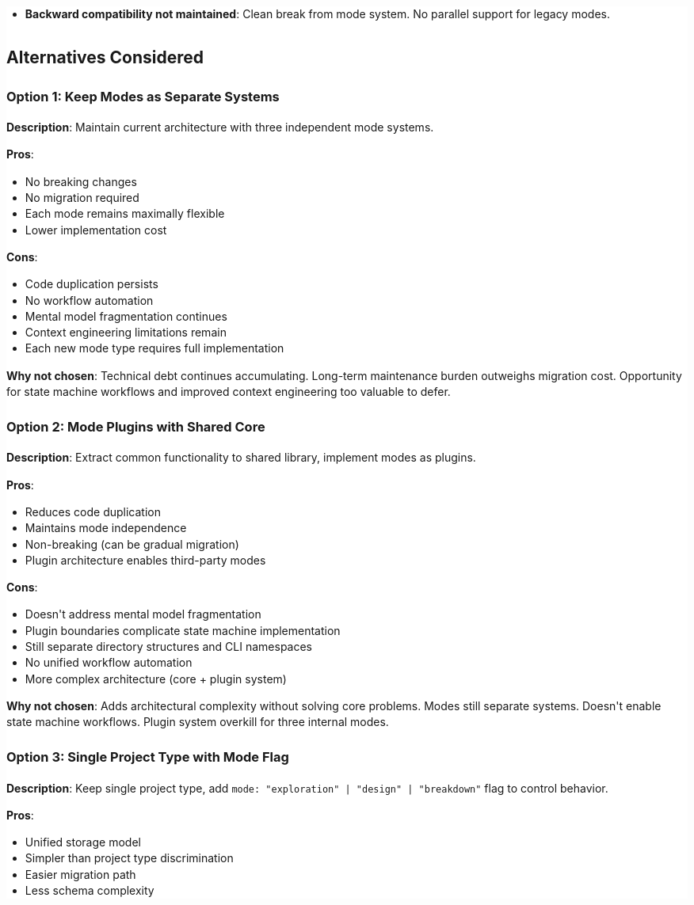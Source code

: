 - **Backward compatibility not maintained**: Clean break from mode system. No parallel support for legacy modes.

## Alternatives Considered

### Option 1: Keep Modes as Separate Systems

**Description**: Maintain current architecture with three independent mode systems.

**Pros**:
- No breaking changes
- No migration required
- Each mode remains maximally flexible
- Lower implementation cost

**Cons**:
- Code duplication persists
- No workflow automation
- Mental model fragmentation continues
- Context engineering limitations remain
- Each new mode type requires full implementation

**Why not chosen**: Technical debt continues accumulating. Long-term maintenance burden outweighs migration cost. Opportunity for state machine workflows and improved context engineering too valuable to defer.

### Option 2: Mode Plugins with Shared Core

**Description**: Extract common functionality to shared library, implement modes as plugins.

**Pros**:
- Reduces code duplication
- Maintains mode independence
- Non-breaking (can be gradual migration)
- Plugin architecture enables third-party modes

**Cons**:
- Doesn't address mental model fragmentation
- Plugin boundaries complicate state machine implementation
- Still separate directory structures and CLI namespaces
- No unified workflow automation
- More complex architecture (core + plugin system)

**Why not chosen**: Adds architectural complexity without solving core problems. Modes still separate systems. Doesn't enable state machine workflows. Plugin system overkill for three internal modes.

### Option 3: Single Project Type with Mode Flag

**Description**: Keep single project type, add `mode: "exploration" | "design" | "breakdown"` flag to control behavior.

**Pros**:
- Unified storage model
- Simpler than project type discrimination
- Easier migration path
- Less schema complexity
